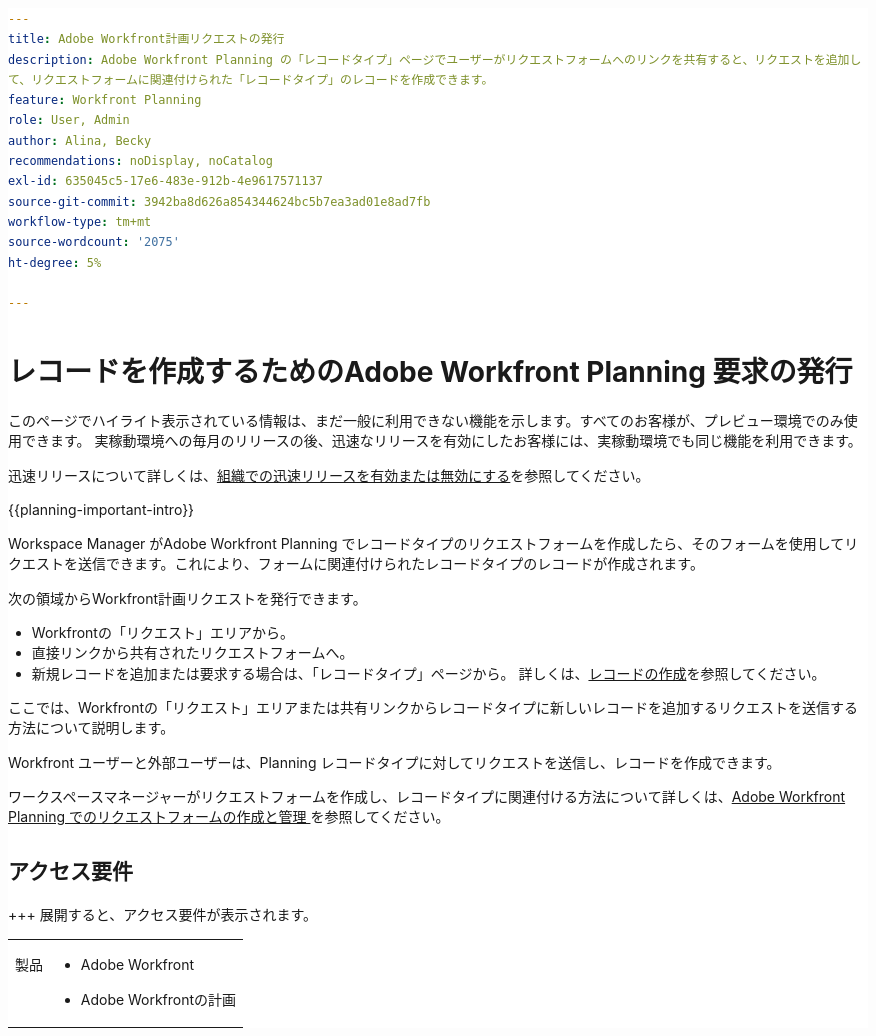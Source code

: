 ```yaml
---
title: Adobe Workfront計画リクエストの発行
description: Adobe Workfront Planning の「レコードタイプ」ページでユーザーがリクエストフォームへのリンクを共有すると、リクエストを追加して、リクエストフォームに関連付けられた「レコードタイプ」のレコードを作成できます。
feature: Workfront Planning
role: User, Admin
author: Alina, Becky
recommendations: noDisplay, noCatalog
exl-id: 635045c5-17e6-483e-912b-4e9617571137
source-git-commit: 3942ba8d626a854344624bc5b7ea3ad01e8ad7fb
workflow-type: tm+mt
source-wordcount: '2075'
ht-degree: 5%

---
```


# レコードを作成するためのAdobe Workfront Planning 要求の発行




<span class="preview">このページでハイライト表示されている情報は、まだ一般に利用できない機能を示します。すべてのお客様が、プレビュー環境でのみ使用できます。 実稼動環境への毎月のリリースの後、迅速なリリースを有効にしたお客様には、実稼動環境でも同じ機能を利用できます。</span>

<span class="preview">迅速リリースについて詳しくは、[組織での迅速リリースを有効または無効にする](/help/quicksilver/administration-and-setup/set-up-workfront/configure-system-defaults/enable-fast-release-process.md)を参照してください。</span>

{{planning-important-intro}}

Workspace Manager がAdobe Workfront Planning でレコードタイプのリクエストフォームを作成したら、そのフォームを使用してリクエストを送信できます。これにより、フォームに関連付けられたレコードタイプのレコードが作成されます。

次の領域からWorkfront計画リクエストを発行できます。

* Workfrontの「リクエスト」エリアから。
* 直接リンクから共有されたリクエストフォームへ。
* 新規レコードを追加または要求する場合は、「レコードタイプ」ページから。 詳しくは、[レコードの作成](/help/quicksilver/planning/records/create-records.md)を参照してください。

ここでは、Workfrontの「リクエスト」エリアまたは共有リンクからレコードタイプに新しいレコードを追加するリクエストを送信する方法について説明します。


Workfront ユーザーと外部ユーザーは、Planning レコードタイプに対してリクエストを送信し、レコードを作成できます。

ワークスペースマネージャーがリクエストフォームを作成し、レコードタイプに関連付ける方法について詳しくは、[Adobe Workfront Planning でのリクエストフォームの作成と管理 &#x200B;](/help/quicksilver/planning/requests/create-request-form.md) を参照してください。

## アクセス要件

+++ 展開すると、アクセス要件が表示されます。 

<table style="table-layout:auto">
 <col>
 </col>
 <col>
 </col>
 <tbody>
    <tr>
<tr>
<td>
   <p> 製品</p> </td>
   <td>
   <ul><li><p> Adobe Workfront</p></li>
   <li><p> Adobe Workfrontの計画<p></li></ul></td>
  </tr>  
 <tr>